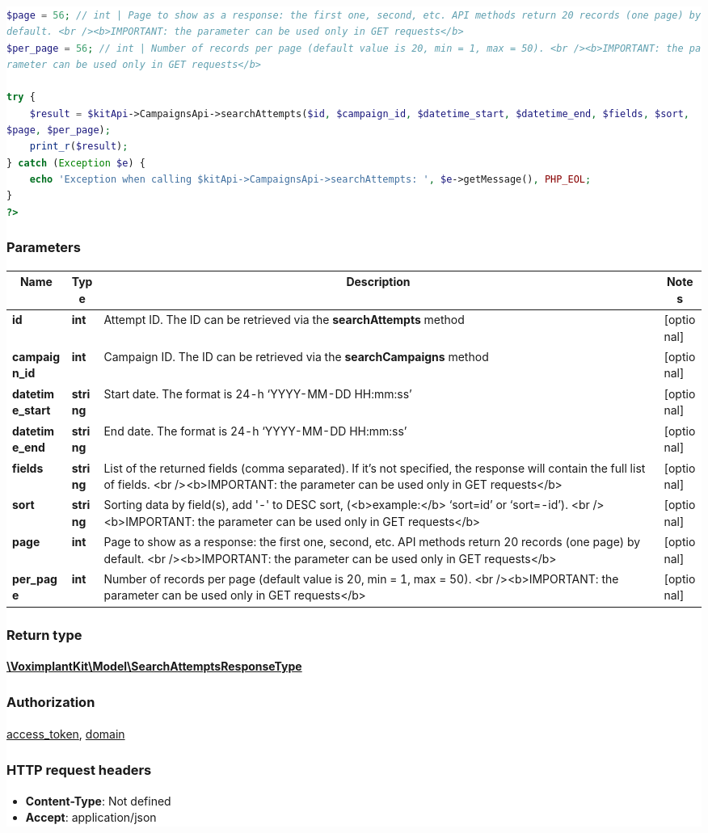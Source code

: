 ```php
$page = 56; // int | Page to show as a response: the first one, second, etc. API methods return 20 records (one page) by default. <br /><b>IMPORTANT: the parameter can be used only in GET requests</b>
$per_page = 56; // int | Number of records per page (default value is 20, min = 1, max = 50). <br /><b>IMPORTANT: the parameter can be used only in GET requests</b>

try {
    $result = $kitApi->CampaignsApi->searchAttempts($id, $campaign_id, $datetime_start, $datetime_end, $fields, $sort, $page, $per_page);
    print_r($result);
} catch (Exception $e) {
    echo 'Exception when calling $kitApi->CampaignsApi->searchAttempts: ', $e->getMessage(), PHP_EOL;
}
?>
```

### Parameters

Name | Type | Description  | Notes
------------- | ------------- | ------------- | -------------
 **id** | **int**| Attempt ID. The ID can be retrieved via the **searchAttempts** method | [optional]
 **campaign_id** | **int**| Campaign ID. The ID can be retrieved via the **searchCampaigns** method | [optional]
 **datetime_start** | **string**| Start date. The format is 24-h ‘YYYY-MM-DD HH:mm:ss’ | [optional]
 **datetime_end** | **string**| End date. The format is 24-h ‘YYYY-MM-DD HH:mm:ss’ | [optional]
 **fields** | **string**| List of the returned fields (comma separated). If it’s not specified, the response will contain the full list of fields. &lt;br /&gt;&lt;b&gt;IMPORTANT: the parameter can be used only in GET requests&lt;/b&gt; | [optional]
 **sort** | **string**| Sorting data by field(s), add &#39;-&#39; to DESC sort, (&lt;b&gt;example:&lt;/b&gt; ‘sort&#x3D;id’ or ‘sort&#x3D;-id’). &lt;br /&gt;&lt;b&gt;IMPORTANT: the parameter can be used only in GET requests&lt;/b&gt; | [optional]
 **page** | **int**| Page to show as a response: the first one, second, etc. API methods return 20 records (one page) by default. &lt;br /&gt;&lt;b&gt;IMPORTANT: the parameter can be used only in GET requests&lt;/b&gt; | [optional]
 **per_page** | **int**| Number of records per page (default value is 20, min &#x3D; 1, max &#x3D; 50). &lt;br /&gt;&lt;b&gt;IMPORTANT: the parameter can be used only in GET requests&lt;/b&gt; | [optional]

### Return type

[**\VoximplantKit\Model\SearchAttemptsResponseType**](../Model/SearchAttemptsResponseType.md)

### Authorization

[access_token](../../README.md#access_token), [domain](../../README.md#domain)

### HTTP request headers

 - **Content-Type**: Not defined
 - **Accept**: application/json

